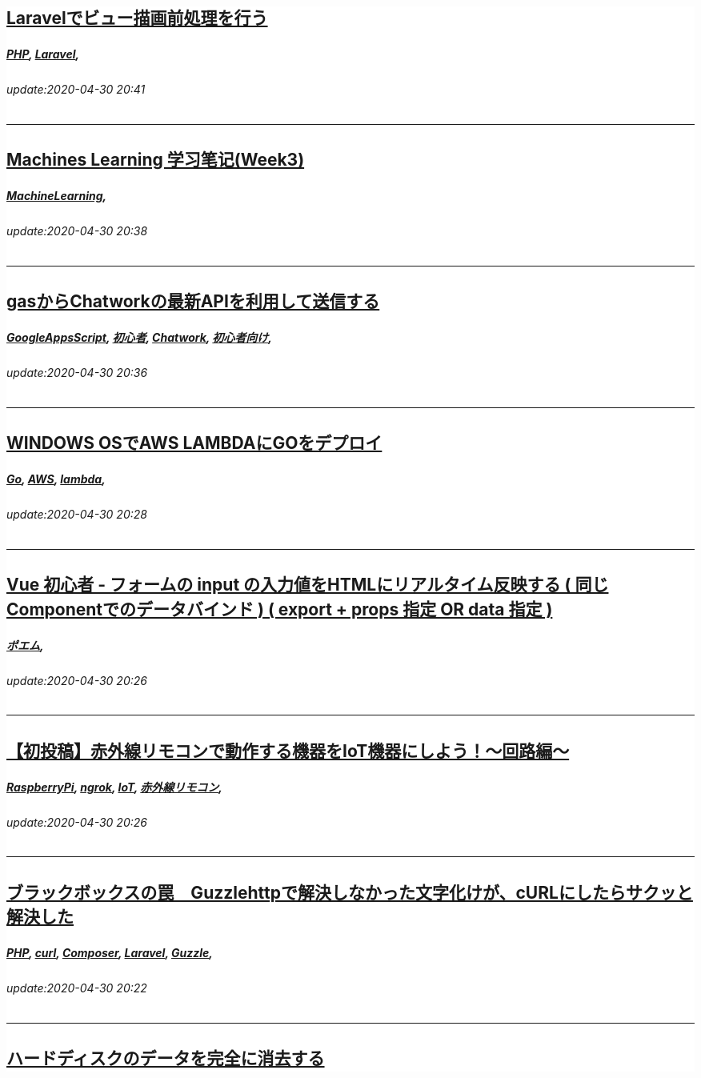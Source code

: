 ## [Laravelでビュー描画前処理を行う](https://qiita.com/toontoon/items/b3f2ceb1d89b15ce1079)
##### [PHP](https://qiita.com/tags/PHP), [Laravel](https://qiita.com/tags/Laravel), 
###### update:2020-04-30 20:41
---
## [Machines Learning 学习笔记(Week3)](https://qiita.com/CHrIs23436939/items/8b6f9feda5c8178e02bc)
##### [MachineLearning](https://qiita.com/tags/MachineLearning), 
###### update:2020-04-30 20:38
---
## [gasからChatworkの最新APIを利用して送信する](https://qiita.com/jun910/items/31e3d6de2f4fb1d60da6)
##### [GoogleAppsScript](https://qiita.com/tags/GoogleAppsScript), [初心者](https://qiita.com/tags/初心者), [Chatwork](https://qiita.com/tags/Chatwork), [初心者向け](https://qiita.com/tags/初心者向け), 
###### update:2020-04-30 20:36
---
## [WINDOWS OSでAWS LAMBDAにGOをデプロイ](https://qiita.com/songbyeongjin/items/dae112971f122fe143e3)
##### [Go](https://qiita.com/tags/Go), [AWS](https://qiita.com/tags/AWS), [lambda](https://qiita.com/tags/lambda), 
###### update:2020-04-30 20:28
---
## [Vue 初心者 - フォームの input の入力値をHTMLにリアルタイム反映する ( 同じComponentでのデータバインド )  ( export + props 指定 OR data 指定 )](https://qiita.com/YumaInaura/items/524afb5854321829a223)
##### [ポエム](https://qiita.com/tags/ポエム), 
###### update:2020-04-30 20:26
---
## [【初投稿】赤外線リモコンで動作する機器をIoT機器にしよう！～回路編～](https://qiita.com/kitahara1152/items/378a36c9e60dca78f80a)
##### [RaspberryPi](https://qiita.com/tags/RaspberryPi), [ngrok](https://qiita.com/tags/ngrok), [IoT](https://qiita.com/tags/IoT), [赤外線リモコン](https://qiita.com/tags/赤外線リモコン), 
###### update:2020-04-30 20:26
---
## [ブラックボックスの罠　Guzzlehttpで解決しなかった文字化けが、cURLにしたらサクッと解決した](https://qiita.com/m-shin/items/d0b3a125f3297eca25d3)
##### [PHP](https://qiita.com/tags/PHP), [curl](https://qiita.com/tags/curl), [Composer](https://qiita.com/tags/Composer), [Laravel](https://qiita.com/tags/Laravel), [Guzzle](https://qiita.com/tags/Guzzle), 
###### update:2020-04-30 20:22
---
## [ハードディスクのデータを完全に消去する](https://qiita.com/underflow/items/ad2181ec2a08e43a4d6c)